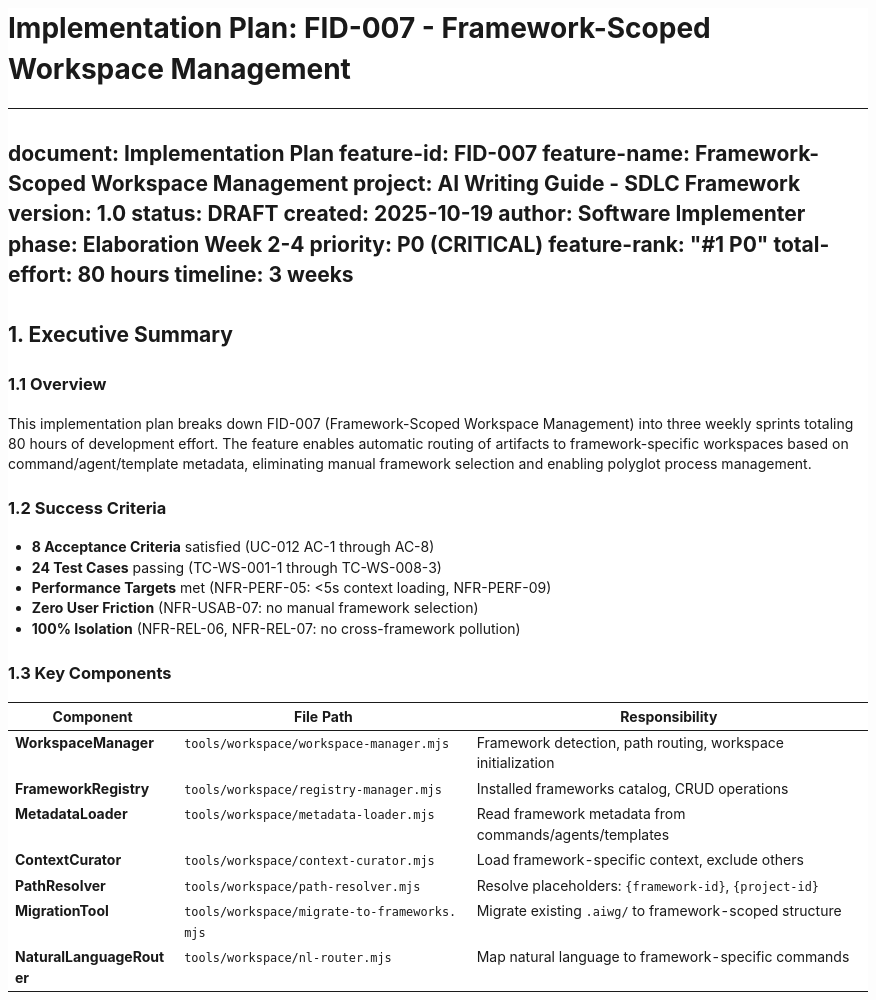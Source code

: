 # Implementation Plan: FID-007 - Framework-Scoped Workspace Management

---
document: Implementation Plan
feature-id: FID-007
feature-name: Framework-Scoped Workspace Management
project: AI Writing Guide - SDLC Framework
version: 1.0
status: DRAFT
created: 2025-10-19
author: Software Implementer
phase: Elaboration Week 2-4
priority: P0 (CRITICAL)
feature-rank: "#1 P0"
total-effort: 80 hours
timeline: 3 weeks
---

## 1. Executive Summary

### 1.1 Overview

This implementation plan breaks down FID-007 (Framework-Scoped Workspace Management) into three weekly sprints totaling 80 hours of development effort. The feature enables automatic routing of artifacts to framework-specific workspaces based on command/agent/template metadata, eliminating manual framework selection and enabling polyglot process management.

### 1.2 Success Criteria

- **8 Acceptance Criteria** satisfied (UC-012 AC-1 through AC-8)
- **24 Test Cases** passing (TC-WS-001-1 through TC-WS-008-3)
- **Performance Targets** met (NFR-PERF-05: <5s context loading, NFR-PERF-09)
- **Zero User Friction** (NFR-USAB-07: no manual framework selection)
- **100% Isolation** (NFR-REL-06, NFR-REL-07: no cross-framework pollution)

### 1.3 Key Components

| Component | File Path | Responsibility |
|-----------|-----------|---------------|
| **WorkspaceManager** | `tools/workspace/workspace-manager.mjs` | Framework detection, path routing, workspace initialization |
| **FrameworkRegistry** | `tools/workspace/registry-manager.mjs` | Installed frameworks catalog, CRUD operations |
| **MetadataLoader** | `tools/workspace/metadata-loader.mjs` | Read framework metadata from commands/agents/templates |
| **ContextCurator** | `tools/workspace/context-curator.mjs` | Load framework-specific context, exclude others |
| **PathResolver** | `tools/workspace/path-resolver.mjs` | Resolve placeholders: `{framework-id}`, `{project-id}` |
| **MigrationTool** | `tools/workspace/migrate-to-frameworks.mjs` | Migrate existing `.aiwg/` to framework-scoped structure |
| **NaturalLanguageRouter** | `tools/workspace/nl-router.mjs` | Map natural language to framework-specific commands |
